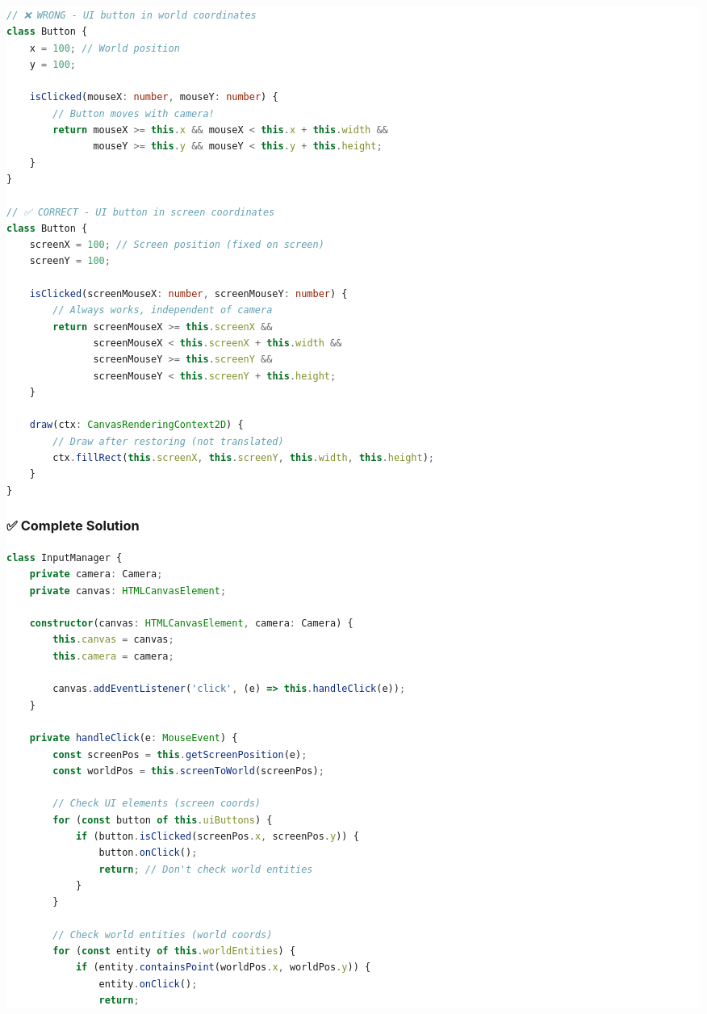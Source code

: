 ```typescript
// ❌ WRONG - UI button in world coordinates
class Button {
    x = 100; // World position
    y = 100;
    
    isClicked(mouseX: number, mouseY: number) {
        // Button moves with camera!
        return mouseX >= this.x && mouseX < this.x + this.width &&
               mouseY >= this.y && mouseY < this.y + this.height;
    }
}

// ✅ CORRECT - UI button in screen coordinates
class Button {
    screenX = 100; // Screen position (fixed on screen)
    screenY = 100;
    
    isClicked(screenMouseX: number, screenMouseY: number) {
        // Always works, independent of camera
        return screenMouseX >= this.screenX && 
               screenMouseX < this.screenX + this.width &&
               screenMouseY >= this.screenY && 
               screenMouseY < this.screenY + this.height;
    }
    
    draw(ctx: CanvasRenderingContext2D) {
        // Draw after restoring (not translated)
        ctx.fillRect(this.screenX, this.screenY, this.width, this.height);
    }
}
```

### ✅ Complete Solution

```typescript
class InputManager {
    private camera: Camera;
    private canvas: HTMLCanvasElement;
    
    constructor(canvas: HTMLCanvasElement, camera: Camera) {
        this.canvas = canvas;
        this.camera = camera;
        
        canvas.addEventListener('click', (e) => this.handleClick(e));
    }
    
    private handleClick(e: MouseEvent) {
        const screenPos = this.getScreenPosition(e);
        const worldPos = this.screenToWorld(screenPos);
        
        // Check UI elements (screen coords)
        for (const button of this.uiButtons) {
            if (button.isClicked(screenPos.x, screenPos.y)) {
                button.onClick();
                return; // Don't check world entities
            }
        }
        
        // Check world entities (world coords)
        for (const entity of this.worldEntities) {
            if (entity.containsPoint(worldPos.x, worldPos.y)) {
                entity.onClick();
                return;
```